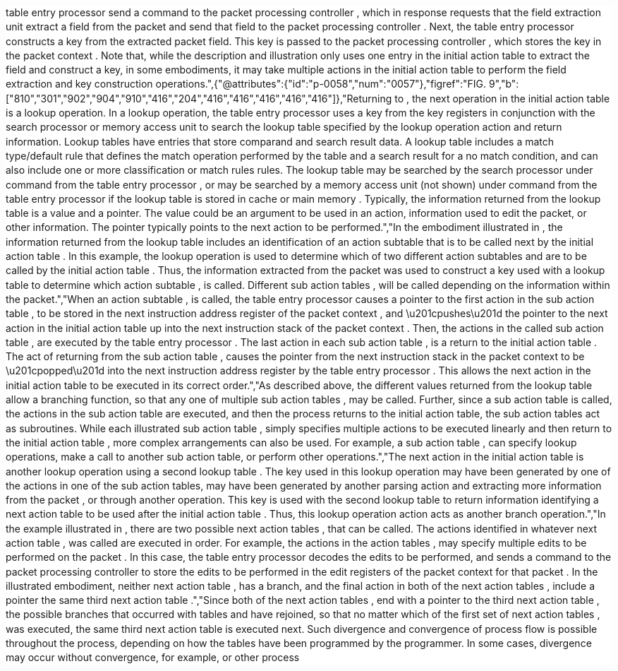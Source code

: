 table entry processor  send a command to the packet processing controller , which in response requests that the field extraction unit  extract a field from the packet  and send that field to the packet processing controller . Next, the table entry processor  constructs a key from the extracted packet field. This key is passed to the packet processing controller , which stores the key in the packet context . Note that, while the description and illustration only uses one entry in the initial action table  to extract the field and construct a key, in some embodiments, it may take multiple actions in the initial action table  to perform the field extraction and key construction operations.",{"@attributes":{"id":"p-0058","num":"0057"},"figref":"FIG. 9","b":["810","301","902","904","910","416","204","416","416","416","416","416"]},"Returning to , the next operation in the initial action table  is a lookup operation. In a lookup operation, the table entry processor  uses a key from the key registers  in conjunction with the search processor  or memory access unit to search the lookup table  specified by the lookup operation action and return information. Lookup tables have entries that store comparand and search result data. A lookup table  includes a match type\/default rule that defines the match operation performed by the table and a search result for a no match condition, and can also include one or more classification or match rules rules. The lookup table  may be searched by the search processor  under command from the table entry processor , or may be searched by a memory access unit (not shown) under command from the table entry processor  if the lookup table is stored in cache  or main memory . Typically, the information returned from the lookup table is a value and a pointer. The value could be an argument to be used in an action, information used to edit the packet, or other information. The pointer typically points to the next action to be performed.","In the embodiment illustrated in , the information returned from the lookup table  includes an identification of an action subtable that is to be called next by the initial action table . In this example, the lookup operation is used to determine which of two different action subtables  and  are to be called by the initial action table . Thus, the information extracted from the packet was used to construct a key used with a lookup table  to determine which action subtable ,  is called. Different sub action tables ,  will be called depending on the information within the packet.","When an action subtable ,  is called, the table entry processor  causes a pointer to the first action in the sub action table ,  to be stored in the next instruction address register  of the packet context , and \u201cpushes\u201d the pointer to the next action in the initial action table  up into the next instruction stack  of the packet context . Then, the actions in the called sub action table ,  are executed by the table entry processor . The last action in each sub action table ,  is a return to the initial action table . The act of returning from the sub action table ,  causes the pointer from the next instruction stack  in the packet context to be \u201cpopped\u201d into the next instruction address register  by the table entry processor . This allows the next action in the initial action table  to be executed in its correct order.","As described above, the different values returned from the lookup table  allow a branching function, so that any one of multiple sub action tables ,  may be called. Further, since a sub action table is called, the actions in the sub action table are executed, and then the process returns to the initial action table, the sub action tables act as subroutines. While each illustrated sub action table ,  simply specifies multiple actions to be executed linearly and then return to the initial action table , more complex arrangements can also be used. For example, a sub action table ,  can specify lookup operations, make a call to another sub action table, or perform other operations.","The next action in the initial action table  is another lookup operation using a second lookup table . The key used in this lookup operation may have been generated by one of the actions in one of the sub action tables, may have been generated by another parsing action and extracting more information from the packet , or through another operation. This key is used with the second lookup table  to return information identifying a next action table to be used after the initial action table . Thus, this lookup operation action acts as another branch operation.","In the example illustrated in , there are two possible next action tables ,  that can be called. The actions identified in whatever next action table ,  was called are executed in order. For example, the actions in the action tables ,  may specify multiple edits to be performed on the packet . In this case, the table entry processor  decodes the edits to be performed, and sends a command to the packet processing controller  to store the edits to be performed in the edit registers  of the packet context  for that packet . In the illustrated embodiment, neither next action table ,  has a branch, and the final action in both of the next action tables ,  include a pointer the same third next action table .","Since both of the next action tables ,  end with a pointer to the third next action table , the possible branches that occurred with tables  and  have rejoined, so that no matter which of the first set of next action tables ,  was executed, the same third next action table  is executed next. Such divergence and convergence of process flow is possible throughout the process, depending on how the tables have been programmed by the programmer. In some cases, divergence may occur without convergence, for example, or other process